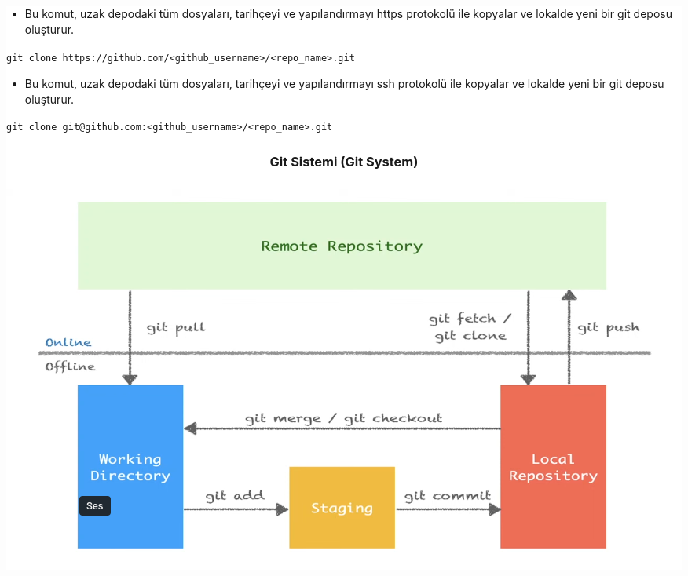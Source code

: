 - Bu komut, uzak depodaki tüm dosyaları, tarihçeyi ve yapılandırmayı https protokolü ile kopyalar ve lokalde yeni bir git deposu oluşturur.
```
git clone https://github.com/<github_username>/<repo_name>.git
```

- Bu komut, uzak depodaki tüm dosyaları, tarihçeyi ve yapılandırmayı ssh protokolü ile kopyalar ve lokalde yeni bir git deposu oluşturur.
```
git clone git@github.com:<github_username>/<repo_name>.git
```



<h3 align="center">Git Sistemi (Git System)<h3/>

![](./images/git-system.png)
